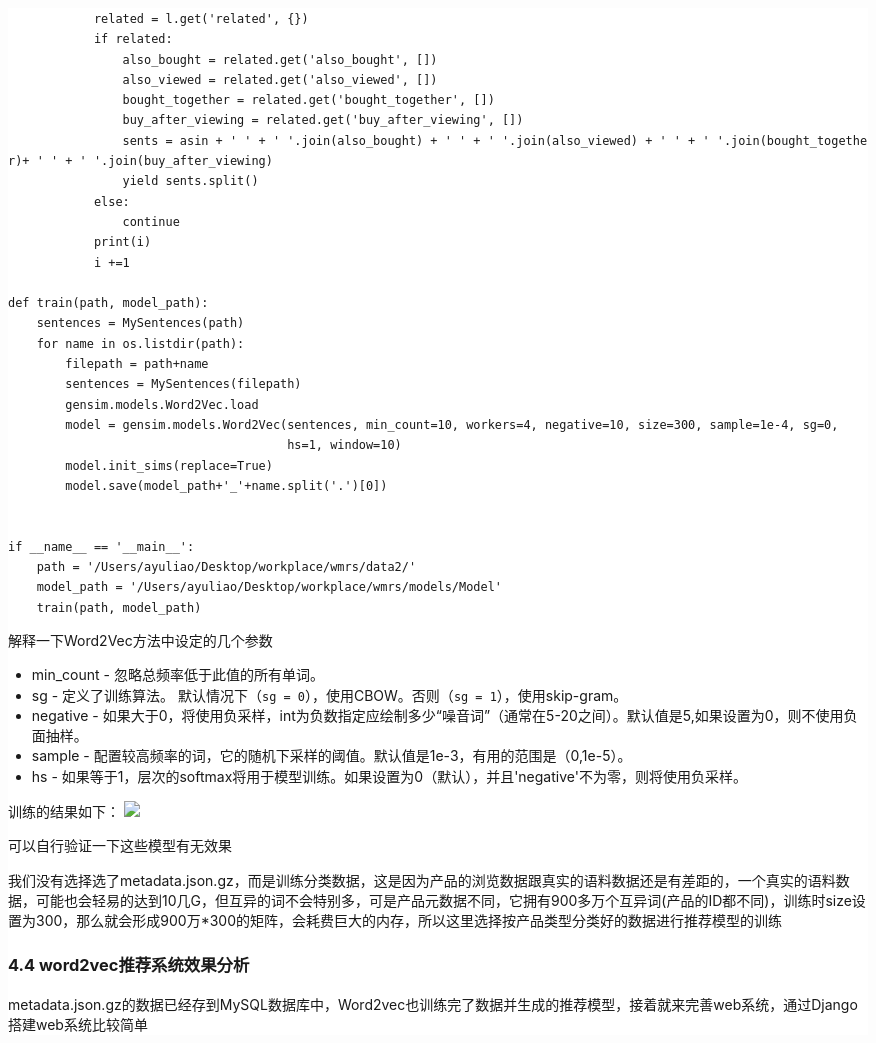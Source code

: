 ```
            related = l.get('related', {})
            if related:
                also_bought = related.get('also_bought', [])
                also_viewed = related.get('also_viewed', [])
                bought_together = related.get('bought_together', [])
                buy_after_viewing = related.get('buy_after_viewing', [])
                sents = asin + ' ' + ' '.join(also_bought) + ' ' + ' '.join(also_viewed) + ' ' + ' '.join(bought_together)+ ' ' + ' '.join(buy_after_viewing)
                yield sents.split()
            else:
                continue
            print(i)
            i +=1

def train(path, model_path):
    sentences = MySentences(path)
    for name in os.listdir(path):
        filepath = path+name
        sentences = MySentences(filepath)
        gensim.models.Word2Vec.load
        model = gensim.models.Word2Vec(sentences, min_count=10, workers=4, negative=10, size=300, sample=1e-4, sg=0,
                                       hs=1, window=10)
        model.init_sims(replace=True)
        model.save(model_path+'_'+name.split('.')[0])


if __name__ == '__main__':
    path = '/Users/ayuliao/Desktop/workplace/wmrs/data2/'
    model_path = '/Users/ayuliao/Desktop/workplace/wmrs/models/Model'
    train(path, model_path)
```

解释一下Word2Vec方法中设定的几个参数

+ min_count - 忽略总频率低于此值的所有单词。
+ sg - 定义了训练算法。 默认情况下（`sg = 0`），使用CBOW。否则（`sg = 1`），使用skip-gram。
+ negative - 如果大于0，将使用负采样，int为负数指定应绘制多少“噪音词”（通常在5-20之间）。默认值是5,如果设置为0，则不使用负面抽样。
+ sample - 配置较高频率的词，它的随机下采样的阈值。默认值是1e-3，有用的范围是（0,1e-5）。
+ hs - 如果等于1，层次的softmax将用于模型训练。如果设置为0（默认），并且'negative'不为零，则将使用负采样。

训练的结果如下：
![](http://p6un02lk4.bkt.clouddn.com/15189656396206.jpg)

可以自行验证一下这些模型有无效果

我们没有选择选了metadata.json.gz，而是训练分类数据，这是因为产品的浏览数据跟真实的语料数据还是有差距的，一个真实的语料数据，可能也会轻易的达到10几G，但互异的词不会特别多，可是产品元数据不同，它拥有900多万个互异词(产品的ID都不同)，训练时size设置为300，那么就会形成900万*300的矩阵，会耗费巨大的内存，所以这里选择按产品类型分类好的数据进行推荐模型的训练

### 4.4 word2vec推荐系统效果分析
metadata.json.gz的数据已经存到MySQL数据库中，Word2vec也训练完了数据并生成的推荐模型，接着就来完善web系统，通过Django搭建web系统比较简单
